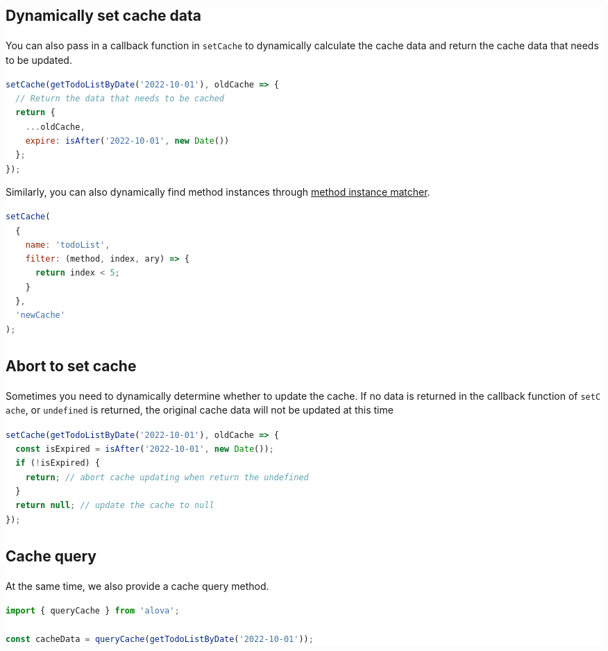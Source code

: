 </TabItem>
</Tabs>

## Dynamically set cache data

You can also pass in a callback function in `setCache` to dynamically calculate the cache data and return the cache data that needs to be updated.

```javascript
setCache(getTodoListByDate('2022-10-01'), oldCache => {
  // Return the data that needs to be cached
  return {
    ...oldCache,
    expire: isAfter('2022-10-01', new Date())
  };
});
```

Similarly, you can also dynamically find method instances through [method instance matcher](/v2/tutorial/advanced/method-matcher).

```javascript
setCache(
  {
    name: 'todoList',
    filter: (method, index, ary) => {
      return index < 5;
    }
  },
  'newCache'
);
```

## Abort to set cache

Sometimes you need to dynamically determine whether to update the cache. If no data is returned in the callback function of `setCache`, or `undefined` is returned, the original cache data will not be updated at this time

```javascript
setCache(getTodoListByDate('2022-10-01'), oldCache => {
  const isExpired = isAfter('2022-10-01', new Date());
  if (!isExpired) {
    return; // abort cache updating when return the undefined
  }
  return null; // update the cache to null
});
```

## Cache query

At the same time, we also provide a cache query method.

```javascript
import { queryCache } from 'alova';

const cacheData = queryCache(getTodoListByDate('2022-10-01'));
```
